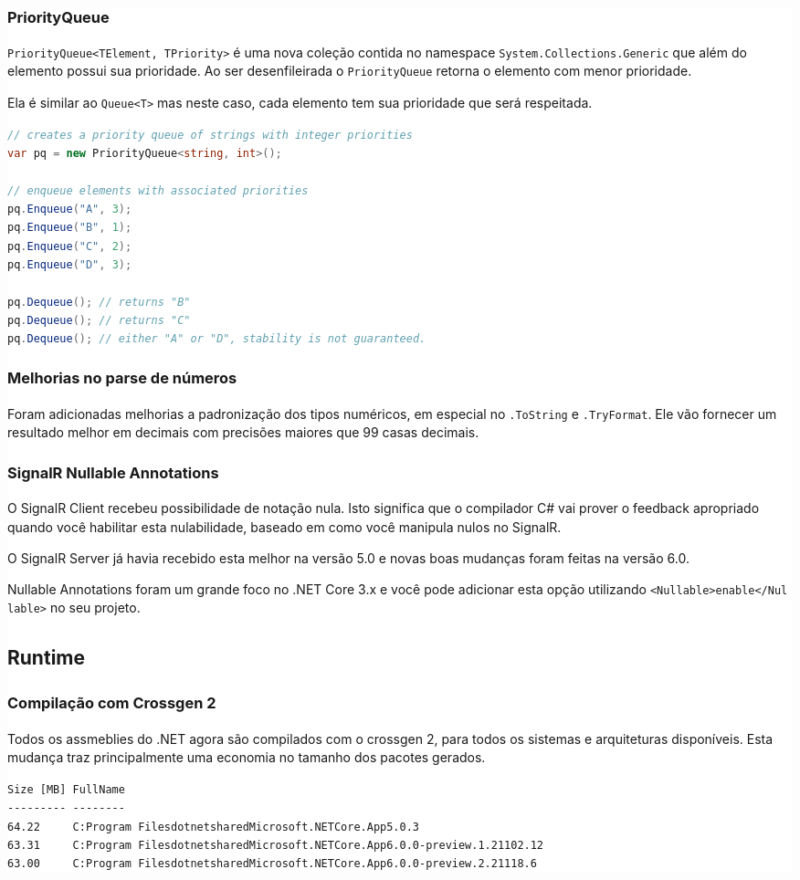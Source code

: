 ### PriorityQueue
`PriorityQueue<TElement, TPriority>` é uma nova coleção contida no namespace `System.Collections.Generic` que além do elemento possui sua prioridade. Ao ser desenfileirada o `PriorityQueue` retorna o elemento com menor prioridade.

Ela é similar ao `Queue<T>` mas neste caso, cada elemento tem sua prioridade que será respeitada.

```csharp
// creates a priority queue of strings with integer priorities
var pq = new PriorityQueue<string, int>();

// enqueue elements with associated priorities
pq.Enqueue("A", 3);
pq.Enqueue("B", 1);
pq.Enqueue("C", 2);
pq.Enqueue("D", 3);

pq.Dequeue(); // returns "B"
pq.Dequeue(); // returns "C"
pq.Dequeue(); // either "A" or "D", stability is not guaranteed.
```

### Melhorias no parse de números
Foram adicionadas melhorias a padronização dos tipos numéricos, em especial no `.ToString` e `.TryFormat`. Ele vão fornecer um resultado melhor em decimais com precisões maiores que 99 casas decimais.

### SignalR Nullable Annotations
O SignalR Client recebeu possibilidade de notação nula. Isto significa que o compilador C# vai prover o feedback apropriado quando você habilitar esta nulabilidade, baseado em como você manipula nulos no SignalR.

O SignalR Server já havia recebido esta melhor na versão 5.0 e novas boas mudanças foram feitas na versão 6.0.

Nullable Annotations foram um grande foco no .NET Core 3.x e você pode adicionar esta opção utilizando `<Nullable>enable</Nullable>` no seu projeto.

## Runtime

### Compilação com Crossgen 2

Todos os assmeblies do .NET agora são compilados com o crossgen 2, para todos os sistemas e arquiteturas disponíveis. Esta mudança traz principalmente uma economia no tamanho dos pacotes gerados.

```
Size [MB] FullName
--------- --------
64.22     C:Program FilesdotnetsharedMicrosoft.NETCore.App5.0.3
63.31     C:Program FilesdotnetsharedMicrosoft.NETCore.App6.0.0-preview.1.21102.12
63.00     C:Program FilesdotnetsharedMicrosoft.NETCore.App6.0.0-preview.2.21118.6
```

